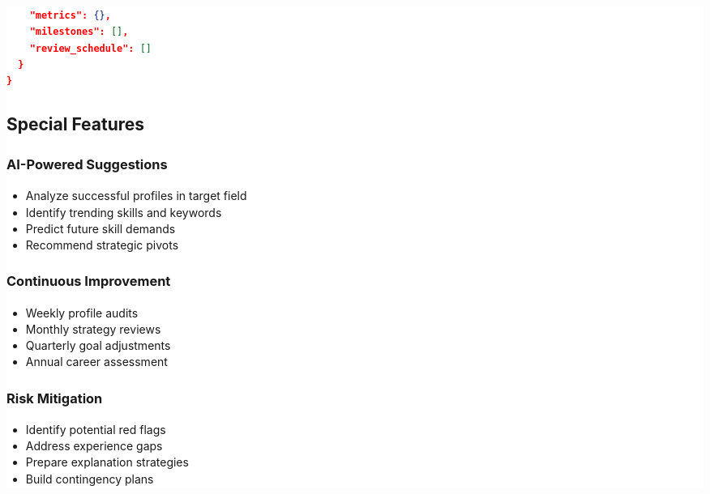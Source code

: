 ```json
    "metrics": {},
    "milestones": [],
    "review_schedule": []
  }
}
```

## Special Features

### AI-Powered Suggestions
- Analyze successful profiles in target field
- Identify trending skills and keywords
- Predict future skill demands
- Recommend strategic pivots

### Continuous Improvement
- Weekly profile audits
- Monthly strategy reviews
- Quarterly goal adjustments
- Annual career assessment

### Risk Mitigation
- Identify potential red flags
- Address experience gaps
- Prepare explanation strategies
- Build contingency plans